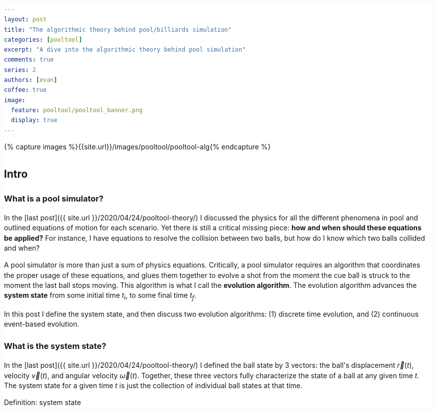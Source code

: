 ```yaml
---
layout: post
title: "The algorithmic theory behind pool/billiards simulation"
categories: [pooltool]
excerpt: "A dive into the algorithmic theory behind pool simulation"
comments: true
series: 2
authors: [evan]
coffee: true
image:
  feature: pooltool/pooltool_banner.png
  display: true
---
```


{% capture images %}{{site.url}}/images/pooltool/pooltool-alg{% endcapture %}

## Intro

### What is a pool simulator?

In the [last post]({{ site.url }}/2020/04/24/pooltool-theory/) I discussed the physics for all the different phenomena in pool and
outlined equations of motion for each scenario. Yet there is still a critical missing piece: **how and
when should these equations be applied?** For instance, I have equations to resolve the collision
between two balls, but how do I know which two balls collided and when?

A pool simulator is more than just a sum of physics equations. Critically, a pool simulator requires
an algorithm that coordinates the proper usage of these equations, and glues them together to evolve
a shot from the moment the cue ball is struck to the moment the last ball stops moving. This
algorithm is what I call the **evolution algorithm**. The evolution algorithm advances the **system
state** from some initial time $t_i$, to some final time $t_f$.

In this post I define the system state, and then discuss two evolution algorithms: (1) discrete time
evolution, and (2) continuous event-based evolution.

### What is the system state?

In the [last post]({{ site.url }}/2020/04/24/pooltool-theory/) I defined the ball state by 3 vectors:
the ball's displacement $\vec{r}(t)$, velocity $\vec{v}(t)$, and angular velocity $\vec{\omega}(t)$.
Together, these three vectors fully characterize the state of a ball at any given time $t$. The system
state for a given time $t$ is just the collection of individual ball states at that time.

<div class="extra-info" markdown="1">
<span class="extra-info-header">Definition: system state</span>
